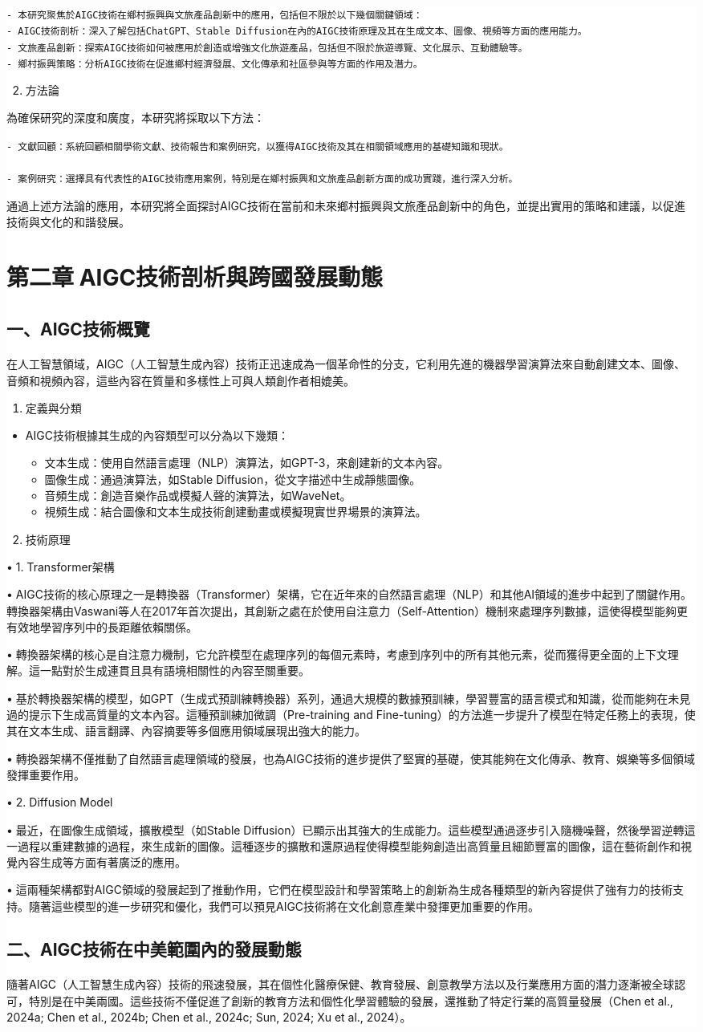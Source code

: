 	- 本研究聚焦於AIGC技術在鄉村振興與文旅產品創新中的應用，包括但不限於以下幾個關鍵領域：
	- AIGC技術剖析：深入了解包括ChatGPT、Stable Diffusion在內的AIGC技術原理及其在生成文本、圖像、視頻等方面的應用能力。
	- 文旅產品創新：探索AIGC技術如何被應用於創造或增強文化旅遊產品，包括但不限於旅遊導覽、文化展示、互動體驗等。
	- 鄉村振興策略：分析AIGC技術在促進鄉村經濟發展、文化傳承和社區參與等方面的作用及潛力。

2. 方法論

為確保研究的深度和廣度，本研究將採取以下方法：

	- 文獻回顧：系統回顧相關學術文獻、技術報告和案例研究，以獲得AIGC技術及其在相關領域應用的基礎知識和現狀。

	- 案例研究：選擇具有代表性的AIGC技術應用案例，特別是在鄉村振興和文旅產品創新方面的成功實踐，進行深入分析。

通過上述方法論的應用，本研究將全面探討AIGC技術在當前和未來鄉村振興與文旅產品創新中的角色，並提出實用的策略和建議，以促進技術與文化的和諧發展。

# 第二章 AIGC技術剖析與跨國發展動態

## 一、AIGC技術概覽

在人工智慧領域，AIGC（人工智慧生成內容）技術正迅速成為一個革命性的分支，它利用先進的機器學習演算法來自動創建文本、圖像、音頻和視頻內容，這些內容在質量和多樣性上可與人類創作者相媲美。

1. 定義與分類

- AIGC技術根據其生成的內容類型可以分為以下幾類：

	- 文本生成：使用自然語言處理（NLP）演算法，如GPT-3，來創建新的文本內容。
	- 圖像生成：通過演算法，如Stable Diffusion，從文字描述中生成靜態圖像。
	- 音頻生成：創造音樂作品或模擬人聲的演算法，如WaveNet。
	- 視頻生成：結合圖像和文本生成技術創建動畫或模擬現實世界場景的演算法。

2. 技術原理

•	1. Transformer架構

•	AIGC技術的核心原理之一是轉換器（Transformer）架構，它在近年來的自然語言處理（NLP）和其他AI領域的進步中起到了關鍵作用。轉換器架構由Vaswani等人在2017年首次提出，其創新之處在於使用自注意力（Self-Attention）機制來處理序列數據，這使得模型能夠更有效地學習序列中的長距離依賴關係。

•	轉換器架構的核心是自注意力機制，它允許模型在處理序列的每個元素時，考慮到序列中的所有其他元素，從而獲得更全面的上下文理解。這一點對於生成連貫且具有語境相關性的內容至關重要。

•	基於轉換器架構的模型，如GPT（生成式預訓練轉換器）系列，通過大規模的數據預訓練，學習豐富的語言模式和知識，從而能夠在未見過的提示下生成高質量的文本內容。這種預訓練加微調（Pre-training and Fine-tuning）的方法進一步提升了模型在特定任務上的表現，使其在文本生成、語言翻譯、內容摘要等多個應用領域展現出強大的能力。

•	轉換器架構不僅推動了自然語言處理領域的發展，也為AIGC技術的進步提供了堅實的基礎，使其能夠在文化傳承、教育、娛樂等多個領域發揮重要作用。

•	2. Diffusion Model

•	最近，在圖像生成領域，擴散模型（如Stable Diffusion）已顯示出其強大的生成能力。這些模型通過逐步引入隨機噪聲，然後學習逆轉這一過程以重建數據的過程，來生成新的圖像。這種逐步的擴散和還原過程使得模型能夠創造出高質量且細節豐富的圖像，這在藝術創作和視覺內容生成等方面有著廣泛的應用。

•	這兩種架構都對AIGC領域的發展起到了推動作用，它們在模型設計和學習策略上的創新為生成各種類型的新內容提供了強有力的技術支持。隨著這些模型的進一步研究和優化，我們可以預見AIGC技術將在文化創意產業中發揮更加重要的作用。

## 二、AIGC技術在中美範圍內的發展動態

隨著AIGC（人工智慧生成內容）技術的飛速發展，其在個性化醫療保健、教育發展、創意教學方法以及行業應用方面的潛力逐漸被全球認可，特別是在中美兩國。這些技術不僅促進了創新的教育方法和個性化學習體驗的發展，還推動了特定行業的高質量發展（Chen et al., 2024a; Chen et al., 2024b; Chen et al., 2024c; Sun, 2024; Xu et al., 2024）。
